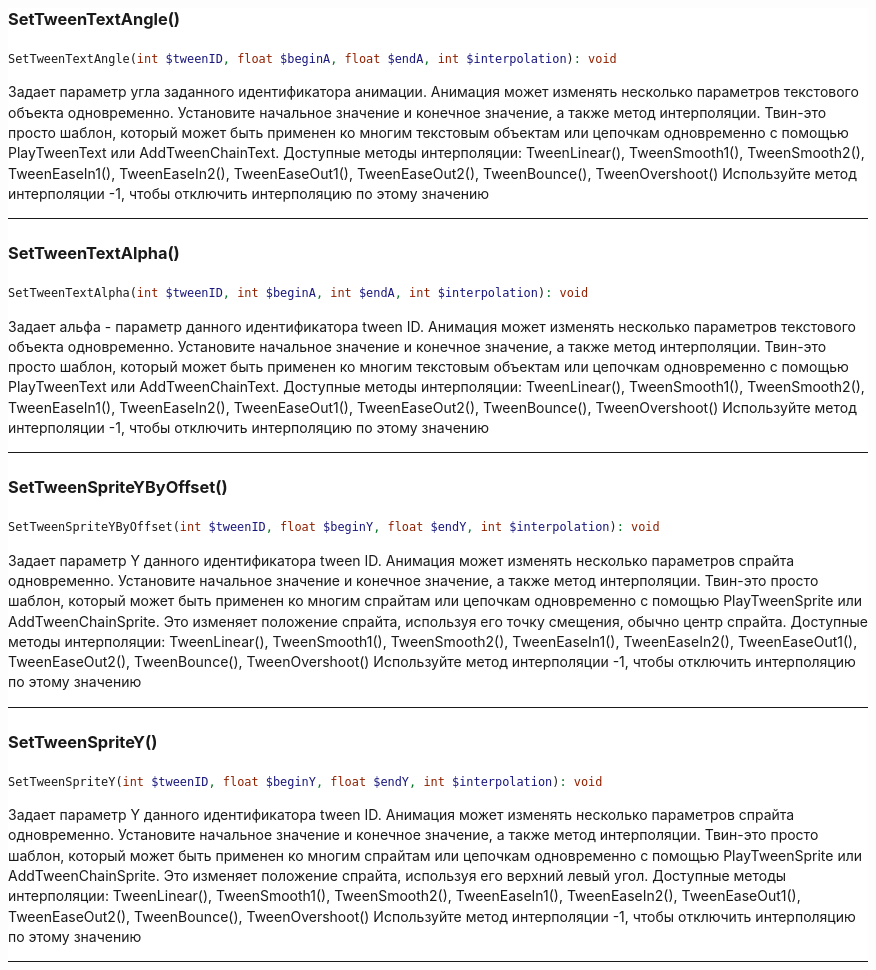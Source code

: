 
<a name="method-settweentextangle"></a>

### SetTweenTextAngle()
```php
SetTweenTextAngle(int $tweenID, float $beginA, float $endA, int $interpolation): void
```
Задает параметр угла заданного идентификатора анимации. Анимация может изменять несколько параметров текстового объекта одновременно. Установите начальное значение и конечное значение, а также метод интерполяции. Твин-это просто шаблон, который может быть применен ко многим текстовым объектам или цепочкам одновременно с помощью PlayTweenText или AddTweenChainText. Доступные методы интерполяции: TweenLinear(), TweenSmooth1(), TweenSmooth2(), TweenEaseIn1(), TweenEaseIn2(), TweenEaseOut1(), TweenEaseOut2(), TweenBounce(), TweenOvershoot() Используйте метод интерполяции -1, чтобы отключить интерполяцию по этому значению

---

<a name="method-settweentextalpha"></a>

### SetTweenTextAlpha()
```php
SetTweenTextAlpha(int $tweenID, int $beginA, int $endA, int $interpolation): void
```
Задает альфа - параметр данного идентификатора tween ID. Анимация может изменять несколько параметров текстового объекта одновременно. Установите начальное значение и конечное значение, а также метод интерполяции. Твин-это просто шаблон, который может быть применен ко многим текстовым объектам или цепочкам одновременно с помощью PlayTweenText или AddTweenChainText. Доступные методы интерполяции: TweenLinear(), TweenSmooth1(), TweenSmooth2(), TweenEaseIn1(), TweenEaseIn2(), TweenEaseOut1(), TweenEaseOut2(), TweenBounce(), TweenOvershoot() Используйте метод интерполяции -1, чтобы отключить интерполяцию по этому значению

---

<a name="method-settweenspriteybyoffset"></a>

### SetTweenSpriteYByOffset()
```php
SetTweenSpriteYByOffset(int $tweenID, float $beginY, float $endY, int $interpolation): void
```
Задает параметр Y данного идентификатора tween ID. Анимация может изменять несколько параметров спрайта одновременно. Установите начальное значение и конечное значение, а также метод интерполяции. Твин-это просто шаблон, который может быть применен ко многим спрайтам или цепочкам одновременно с помощью PlayTweenSprite или AddTweenChainSprite. Это изменяет положение спрайта, используя его точку смещения, обычно центр спрайта. Доступные методы интерполяции: TweenLinear(), TweenSmooth1(), TweenSmooth2(), TweenEaseIn1(), TweenEaseIn2(), TweenEaseOut1(), TweenEaseOut2(), TweenBounce(), TweenOvershoot() Используйте метод интерполяции -1, чтобы отключить интерполяцию по этому значению

---

<a name="method-settweenspritey"></a>

### SetTweenSpriteY()
```php
SetTweenSpriteY(int $tweenID, float $beginY, float $endY, int $interpolation): void
```
Задает параметр Y данного идентификатора tween ID. Анимация может изменять несколько параметров спрайта одновременно. Установите начальное значение и конечное значение, а также метод интерполяции. Твин-это просто шаблон, который может быть применен ко многим спрайтам или цепочкам одновременно с помощью PlayTweenSprite или AddTweenChainSprite. Это изменяет положение спрайта, используя его верхний левый угол. Доступные методы интерполяции: TweenLinear(), TweenSmooth1(), TweenSmooth2(), TweenEaseIn1(), TweenEaseIn2(), TweenEaseOut1(), TweenEaseOut2(), TweenBounce(), TweenOvershoot() Используйте метод интерполяции -1, чтобы отключить интерполяцию по этому значению

---